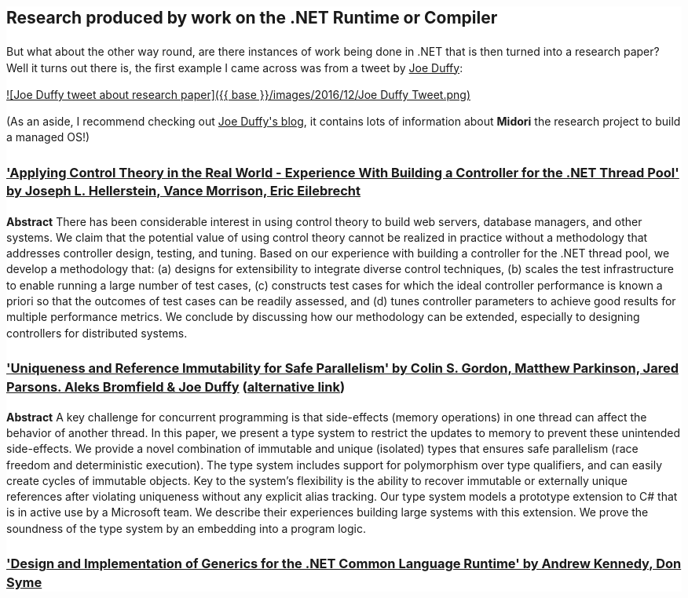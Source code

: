 ## Research produced by work on the .NET Runtime or Compiler

But what about the other way round, are there instances of work being done in .NET that is then turned into a research paper? Well it turns out there is, the first example I came across was from a tweet by [Joe Duffy](https://twitter.com/xjoeduffyx):

[![Joe Duffy tweet about research paper]({{ base }}/images/2016/12/Joe Duffy Tweet.png)](https://twitter.com/xjoeduffyx/status/801416374086029312?p=p)

(As an aside, I recommend checking out [Joe Duffy's blog](http://joeduffyblog.com/2015/11/03/blogging-about-midori/), it contains lots of information about **Midori** the research project to build a managed OS!) 

### [**'Applying Control Theory in the Real World - Experience With Building a Controller for the .NET Thread Pool' by Joseph L. Hellerstein, Vance Morrison, Eric Eilebrecht**](http://www.sigmetrics.org/conferences/sigmetrics/2009/workshops/papers_hotmetrics/session2_2.pdf) 

**Abstract**
There has been considerable interest in using control theory to build web servers, database managers, and other systems. We claim that the potential value of using control theory cannot be realized in practice without a methodology that addresses controller design, testing, and tuning. Based on our experience with building a controller for the .NET thread pool, we develop a methodology that: (a) designs for extensibility to integrate diverse control techniques, (b) scales the test infrastructure to enable running a large number of test cases, (c) constructs test cases for which the ideal controller performance is known a priori so that the outcomes of test cases can be readily assessed, and (d) tunes controller parameters to achieve good results for multiple performance metrics. We conclude by discussing how our methodology can be extended, especially to designing controllers for distributed systems.

### [**'Uniqueness and Reference Immutability for Safe Parallelism' by Colin S. Gordon, Matthew Parkinson, Jared Parsons. Aleks Bromfield & Joe Duffy**](http://dl.acm.org/citation.cfm?id=2384619) ([alternative link](https://www.microsoft.com/en-us/research/publication/uniqueness-and-reference-immutability-for-safe-parallelism/))

**Abstract**
A key challenge for concurrent programming is that side-effects (memory operations) in one thread can affect the behavior of another thread. In this paper, we present a type system to restrict the updates to memory to prevent these unintended side-effects. We provide a novel combination of immutable and unique (isolated) types that ensures safe parallelism (race freedom and deterministic execution). The type system includes support for polymorphism over type qualifiers, and can easily create cycles of immutable objects. Key to the system’s flexibility is the ability to recover immutable or externally unique references after violating uniqueness without any explicit alias tracking. Our type system models a prototype extension to C# that is in active use by a Microsoft team. We describe their experiences building large systems with this extension. We prove the soundness of the type system by an embedding into a program logic.

### [**'Design and Implementation of Generics for the .NET Common Language Runtime' by Andrew Kennedy, Don Syme**](https://www.microsoft.com/en-us/research/publication/design-and-implementation-of-generics-for-the-net-common-language-runtime/)
